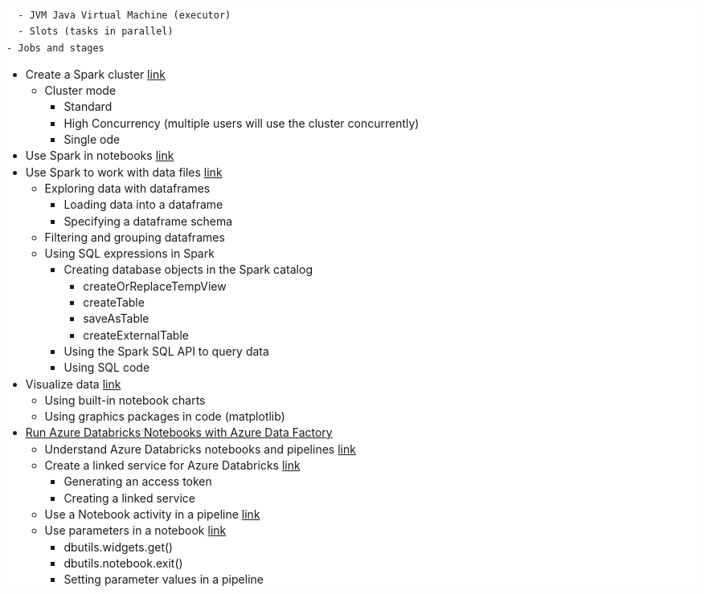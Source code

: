       - JVM Java Virtual Machine (executor)
      - Slots (tasks in parallel)
    - Jobs and stages
  - Create a Spark cluster [link](https://learn.microsoft.com/en-us/training/modules/use-apache-spark-azure-databricks/03-spark-cluster)
    - Cluster mode
      - Standard
      - High Concurrency (multiple users will use the cluster concurrently)
      - Single ode
  - Use Spark in notebooks [link](https://learn.microsoft.com/en-us/training/modules/use-apache-spark-azure-databricks/04-use-spark)
  - Use Spark to work with data files [link](https://learn.microsoft.com/en-us/training/modules/use-apache-spark-azure-databricks/05-write-spark-code)
    - Exploring data with dataframes
      - Loading data into a dataframe
      - Specifying a dataframe schema
    - Filtering and grouping dataframes
    - Using SQL expressions in Spark
      - Creating database objects in the Spark catalog
        - createOrReplaceTempView
        - createTable
        - saveAsTable
        - createExternalTable
      - Using the Spark SQL API to query data
      - Using SQL code
  - Visualize data [link](https://learn.microsoft.com/en-us/training/modules/use-apache-spark-azure-databricks/06-visualize-data)
    - Using built-in notebook charts
    - Using graphics packages in code (matplotlib)
- [Run Azure Databricks Notebooks with Azure Data Factory](https://learn.microsoft.com/training/modules/run-azure-databricks-notebooks-azure-data-factory/)
  - Understand Azure Databricks notebooks and pipelines [link](https://learn.microsoft.com/en-us/training/modules/run-azure-databricks-notebooks-azure-data-factory/02-databricks-notebooks)
  - Create a linked service for Azure Databricks [link](https://learn.microsoft.com/en-us/training/modules/run-azure-databricks-notebooks-azure-data-factory/03-linked-service)
    - Generating an access token
    - Creating a linked service
  - Use a Notebook activity in a pipeline [link](https://learn.microsoft.com/en-us/training/modules/run-azure-databricks-notebooks-azure-data-factory/04-notebook-activity)
  - Use parameters in a notebook [link](https://learn.microsoft.com/en-us/training/modules/run-azure-databricks-notebooks-azure-data-factory/05-notebook-parameters)
    - dbutils.widgets.get()
    - dbutils.notebook.exit()
    - Setting parameter values in a pipeline

